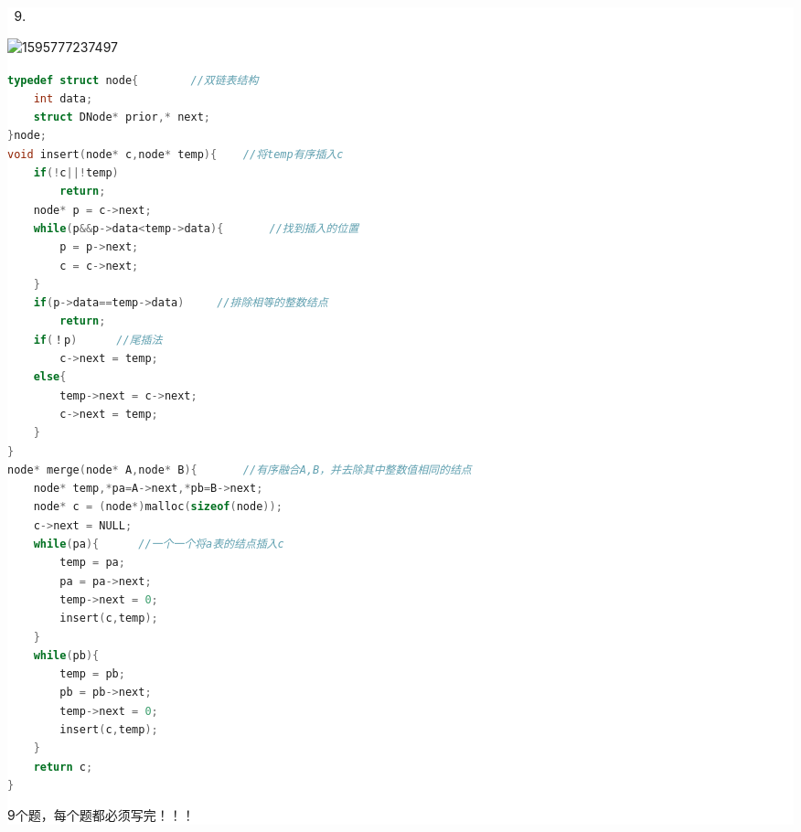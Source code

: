 ``` c
```





9. 

![1595777237497](C:\Users\13445\AppData\Roaming\Typora\typora-user-images\1595777237497.png)

``` c
typedef struct node{		//双链表结构
    int data;
    struct DNode* prior,* next;
}node;
void insert(node* c,node* temp){	//将temp有序插入c
    if(!c||!temp)
        return;
    node* p = c->next;
    while(p&&p->data<temp->data){		//找到插入的位置
        p = p->next;
        c = c->next;
    }
    if(p->data==temp->data)		//排除相等的整数结点
        return;
    if(！p)		//尾插法
        c->next = temp;
    else{
        temp->next = c->next;
    	c->next = temp;
    }
}
node* merge(node* A,node* B){		//有序融合A,B，并去除其中整数值相同的结点
    node* temp,*pa=A->next,*pb=B->next;
    node* c = (node*)malloc(sizeof(node));
    c->next = NULL;
    while(pa){		//一个一个将a表的结点插入c
        temp = pa;
        pa = pa->next;
        temp->next = 0;
        insert(c,temp);
    }
    while(pb){
        temp = pb;
        pb = pb->next;
        temp->next = 0;
        insert(c,temp);
    }
    return c;
}
```





9个题，每个题都必须写完！！！
